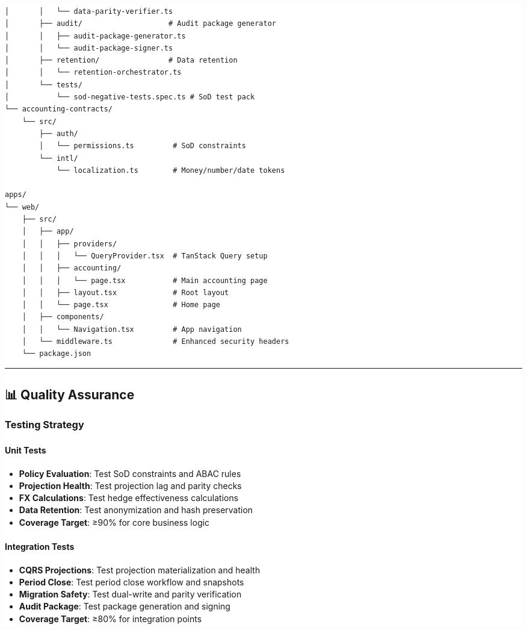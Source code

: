 ```
│       │   └── data-parity-verifier.ts
│       ├── audit/                    # Audit package generator
│       │   ├── audit-package-generator.ts
│       │   └── audit-package-signer.ts
│       ├── retention/                # Data retention
│       │   └── retention-orchestrator.ts
│       └── tests/
│           └── sod-negative-tests.spec.ts # SoD test pack
└── accounting-contracts/
    └── src/
        ├── auth/
        │   └── permissions.ts         # SoD constraints
        └── intl/
            └── localization.ts        # Money/number/date tokens

apps/
└── web/
    ├── src/
    │   ├── app/
    │   │   ├── providers/
    │   │   │   └── QueryProvider.tsx  # TanStack Query setup
    │   │   ├── accounting/
    │   │   │   └── page.tsx           # Main accounting page
    │   │   ├── layout.tsx             # Root layout
    │   │   └── page.tsx               # Home page
    │   ├── components/
    │   │   └── Navigation.tsx         # App navigation
    │   └── middleware.ts              # Enhanced security headers
    └── package.json
```

---

## 📊 **Quality Assurance**

### **Testing Strategy**

#### **Unit Tests**
- **Policy Evaluation**: Test SoD constraints and ABAC rules
- **Projection Health**: Test projection lag and parity checks
- **FX Calculations**: Test hedge effectiveness calculations
- **Data Retention**: Test anonymization and hash preservation
- **Coverage Target**: ≥90% for core business logic

#### **Integration Tests**
- **CQRS Projections**: Test projection materialization and health
- **Period Close**: Test period close workflow and snapshots
- **Migration Safety**: Test dual-write and parity verification
- **Audit Package**: Test package generation and signing
- **Coverage Target**: ≥80% for integration points
